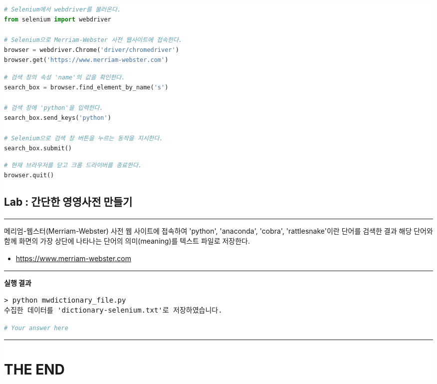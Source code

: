 
```python
# Selenium에서 webdriver를 불러온다.
from selenium import webdriver

# Selenium으로 Merriam-Webster 사전 웹사이트에 접속한다.
browser = webdriver.Chrome('driver/chromedriver')
browser.get('https://www.merriam-webster.com')
```


```python
# 검색 창의 속성 'name'의 값을 확인한다.
search_box = browser.find_element_by_name('s')

# 검색 창에 'python'을 입력한다.
search_box.send_keys('python')

# Selenium으로 검색 창 버튼을 누르는 동작을 지시한다.
search_box.submit()
```


```python
# 현재 브라우저를 닫고 크롬 드라이버를 종료한다.
browser.quit()
```

## Lab : 간단한 영영사전 만들기

- - -

메리엄-웹스터(Merriam-Webster) 사전 웹 사이트에 접속하여 'python', 'anaconda', 'cobra', 'rattlesnake'이란 단어를 검색한 결과 해당 단어와 함께 화면의 가장 상단에 나타나는 단어의 의미(meaning)를 텍스트 파일로 저장한다.
- https://www.merriam-webster.com

- - -

**실행 결과**
<pre>> python mwdictionary_file.py
수집한 데이터를 'dictionary-selenium.txt'로 저장하였습니다.
</pre>


```python
# Your answer here
```

- - -

# THE END
